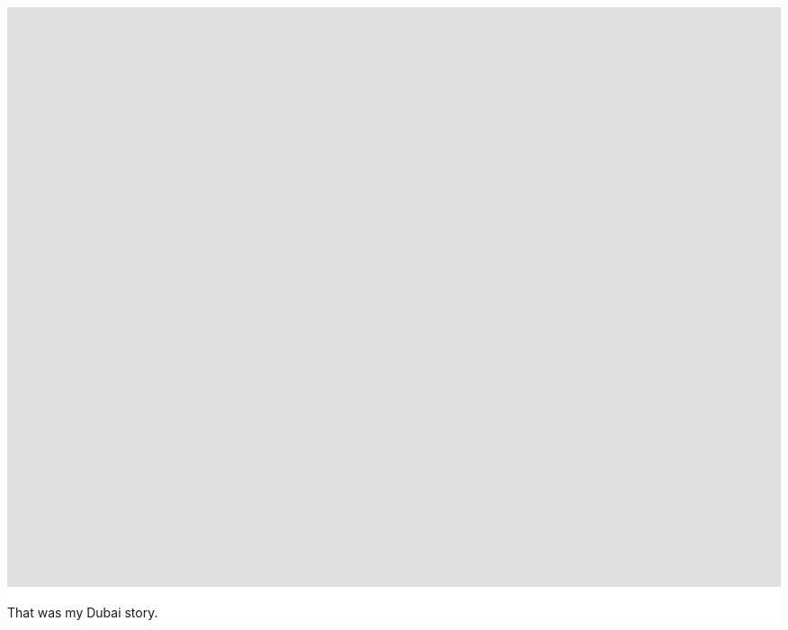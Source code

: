 <img src="/assets/images/i.png" data-echo="https://i.imgur.com/FpY7O8E.jpg"/>

That was my Dubai story.